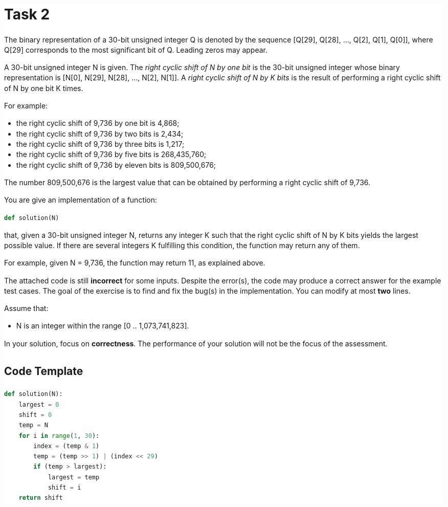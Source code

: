 
# Task 2

The binary representation of a 30-bit unsigned integer Q is denoted by the sequence [Q[29], Q[28], ..., Q[2], Q[1], Q[0]], where Q[29] corresponds to the most significant bit of Q. Leading zeros may appear.

A 30-bit unsigned integer N is given. The *right cyclic shift of N by one bit* is the 30-bit unsigned integer whose binary representation is [N[0], N[29], N[28], ..., N[2], N[1]]. A *right cyclic shift of N by K bits* is the result of performing a right cyclic shift of N by one bit K times.

For example:

- the right cyclic shift of 9,736 by one bit is 4,868;
- the right cyclic shift of 9,736 by two bits is 2,434;
- the right cyclic shift of 9,736 by three bits is 1,217;
- the right cyclic shift of 9,736 by five bits is 268,435,760;
- the right cyclic shift of 9,736 by eleven bits is 809,500,676;

The number 809,500,676 is the largest value that can be obtained by performing a right cyclic shift of 9,736.

You are give an implementation of a function:

```py
def solution(N)
```

that, given a 30-bit unsigned integer N, returns any integer K such that the right cyclic shift of N by K bits yields the largest possible value. If there are several integers K fulfilling this condition, the function may return any of them.

For example, given N = 9,736, the function may return 11, as explained above.

The attached code is still **incorrect** for some inputs. Despite the error(s), the code may produce a correct answer for the example test cases. The goal of the exercise is to find and fix the bug(s) in the implementation. You can modify at most **two** lines.

Assume that:

- N is an integer within the range [0 .. 1,073,741,823].

In your solution, focus on **correctness**. The performance of your solution will not be the focus of the assessment.

## Code Template

```py
def solution(N):
    largest = 0
    shift = 0
    temp = N
    for i in range(1, 30):
        index = (temp & 1)
        temp = (temp >> 1) | (index << 29)
        if (temp > largest):
            largest = temp
            shift = i
    return shift
```
